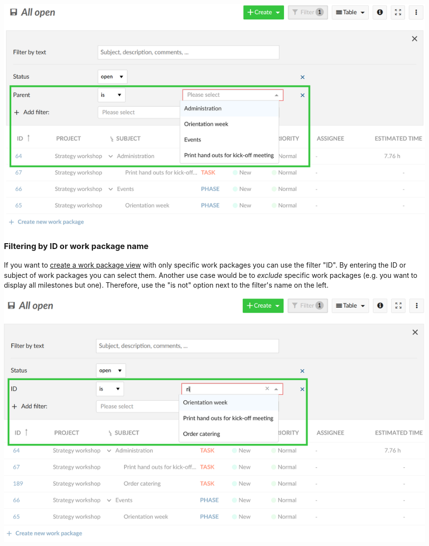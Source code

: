 ![filter-for-parent-work-package](image-20210301182354564.png)

### Filtering by ID or work package name

If you want to [create a work package view](#save-work-package-views) with only specific work packages you can use the filter "ID". By entering the ID or subject of work packages you can select them. 
Another use case would be to *exclude* specific work packages (e.g. you want to display all milestones but one). Therefore, use the "is not" option next to the filter's name on the left.

![filtering-by-work-package-id](image-20210301185550169.png)
